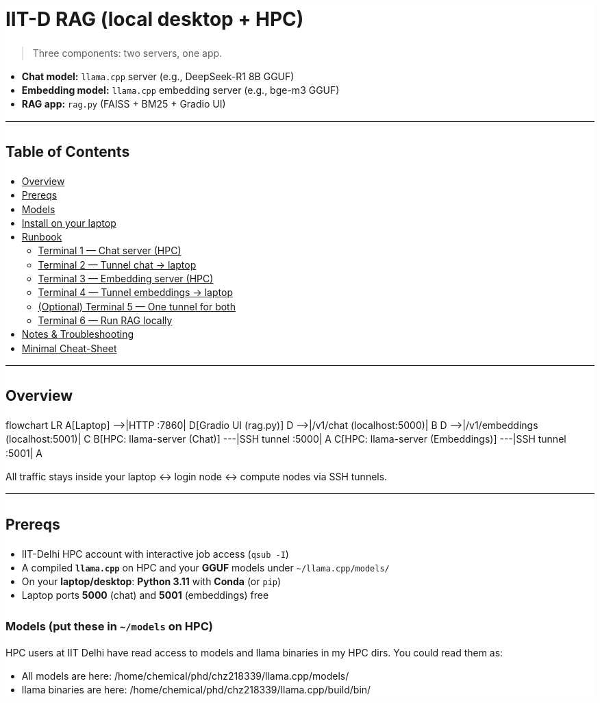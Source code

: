 # IIT-D RAG (local desktop + HPC)

> Three components: two servers, one app.

- **Chat model:** `llama.cpp` server (e.g., DeepSeek-R1 8B GGUF)  
- **Embedding model:** `llama.cpp` embedding server (e.g., bge-m3 GGUF)  
- **RAG app:** `rag.py` (FAISS + BM25 + Gradio UI)

---

## Table of Contents
- [Overview](#overview)
- [Prereqs](#prereqs)
- [Models](#models-put-these-in-models-on-hpc)
- [Install on your laptop](#install-on-your-laptop)
- [Runbook](#runbook-multiple-terminals)
  - [Terminal 1 — Chat server (HPC)](#terminal-1--start-the-chat-server-on-hpc)
  - [Terminal 2 — Tunnel chat → laptop](#terminal-2--tunnel-chat-to-your-laptop)
  - [Terminal 3 — Embedding server (HPC)](#terminal-3--start-the-embedding-server-on-hpc)
  - [Terminal 4 — Tunnel embeddings → laptop](#terminal-4--tunnel-embedding-to-your-laptop)
  - [(Optional) Terminal 5 — One tunnel for both](#optional-terminal-5--single-tunnel-for-both-servers)
  - [Terminal 6 — Run RAG locally](#terminal-6--run-rag-from-your-laptop)
- [Notes & Troubleshooting](#notes-tips-troubleshooting)
- [Minimal Cheat-Sheet](#5-minimal-cheat-sheet)

---

## Overview

flowchart LR
  A[Laptop] -->|HTTP :7860| D[Gradio UI (rag.py)]
  D -->|/v1/chat (localhost:5000)| B
  D -->|/v1/embeddings (localhost:5001)| C
  B[HPC: llama-server (Chat)] ---|SSH tunnel :5000| A
  C[HPC: llama-server (Embeddings)] ---|SSH tunnel :5001| A


All traffic stays inside your laptop ↔ login node ↔ compute nodes via SSH tunnels.

---

## Prereqs

* IIT-Delhi HPC account with interactive job access (`qsub -I`)
* A compiled **`llama.cpp`** on HPC and your **GGUF** models under `~/llama.cpp/models/`
* On your **laptop/desktop**: **Python 3.11** with **Conda** (or `pip`)
* Laptop ports **5000** (chat) and **5001** (embeddings) free

### Models (put these in `~/models` on HPC)
HPC users at IIT Delhi have read access to models and llama binaries in my HPC dirs. You could read them as:
* All models are here: /home/chemical/phd/chz218339/llama.cpp/models/
* llama binaries are here: /home/chemical/phd/chz218339/llama.cpp/build/bin/
